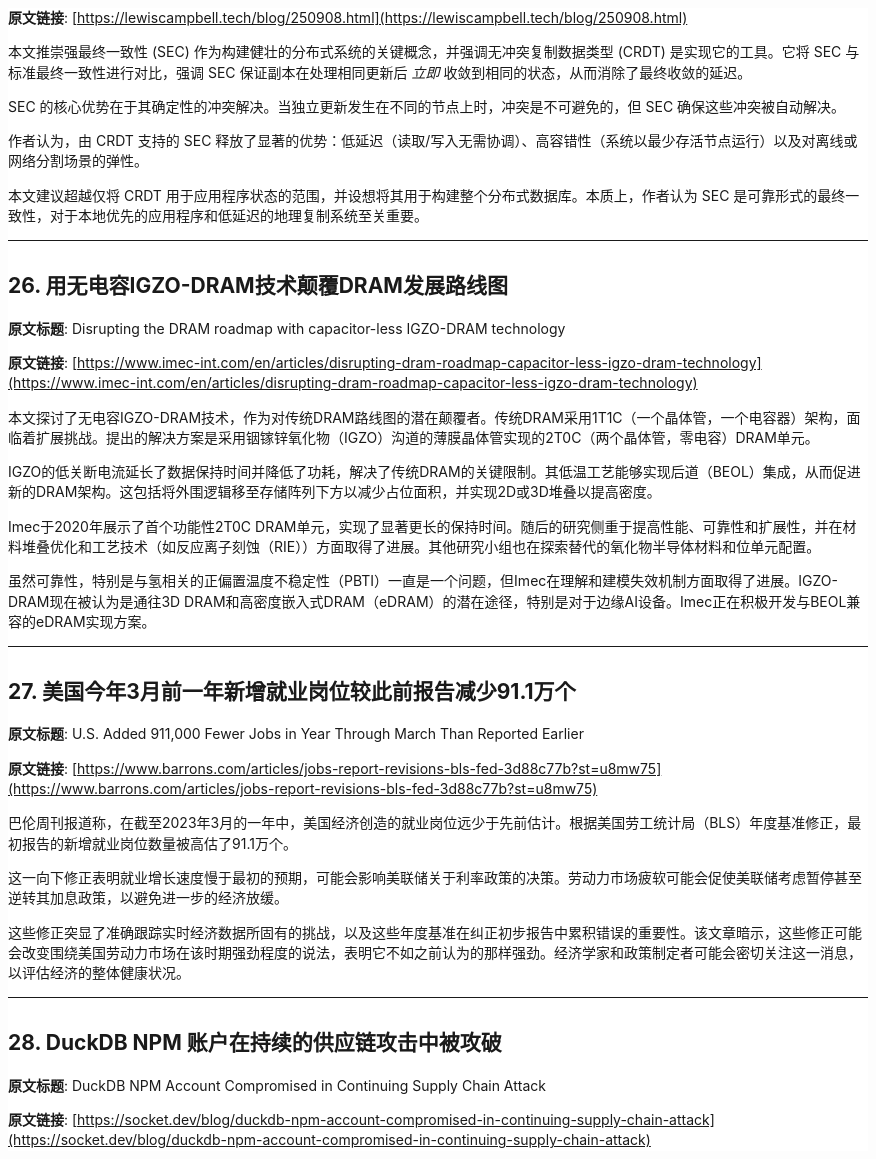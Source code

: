 **原文链接**: [https://lewiscampbell.tech/blog/250908.html](https://lewiscampbell.tech/blog/250908.html)

本文推崇强最终一致性 (SEC) 作为构建健壮的分布式系统的关键概念，并强调无冲突复制数据类型 (CRDT) 是实现它的工具。它将 SEC 与标准最终一致性进行对比，强调 SEC 保证副本在处理相同更新后 *立即* 收敛到相同的状态，从而消除了最终收敛的延迟。

SEC 的核心优势在于其确定性的冲突解决。当独立更新发生在不同的节点上时，冲突是不可避免的，但 SEC 确保这些冲突被自动解决。

作者认为，由 CRDT 支持的 SEC 释放了显著的优势：低延迟（读取/写入无需协调）、高容错性（系统以最少存活节点运行）以及对离线或网络分割场景的弹性。

本文建议超越仅将 CRDT 用于应用程序状态的范围，并设想将其用于构建整个分布式数据库。本质上，作者认为 SEC 是可靠形式的最终一致性，对于本地优先的应用程序和低延迟的地理复制系统至关重要。

---

## 26. 用无电容IGZO-DRAM技术颠覆DRAM发展路线图

**原文标题**: Disrupting the DRAM roadmap with capacitor-less IGZO-DRAM technology

**原文链接**: [https://www.imec-int.com/en/articles/disrupting-dram-roadmap-capacitor-less-igzo-dram-technology](https://www.imec-int.com/en/articles/disrupting-dram-roadmap-capacitor-less-igzo-dram-technology)

本文探讨了无电容IGZO-DRAM技术，作为对传统DRAM路线图的潜在颠覆者。传统DRAM采用1T1C（一个晶体管，一个电容器）架构，面临着扩展挑战。提出的解决方案是采用铟镓锌氧化物（IGZO）沟道的薄膜晶体管实现的2T0C（两个晶体管，零电容）DRAM单元。

IGZO的低关断电流延长了数据保持时间并降低了功耗，解决了传统DRAM的关键限制。其低温工艺能够实现后道（BEOL）集成，从而促进新的DRAM架构。这包括将外围逻辑移至存储阵列下方以减少占位面积，并实现2D或3D堆叠以提高密度。

Imec于2020年展示了首个功能性2T0C DRAM单元，实现了显著更长的保持时间。随后的研究侧重于提高性能、可靠性和扩展性，并在材料堆叠优化和工艺技术（如反应离子刻蚀（RIE））方面取得了进展。其他研究小组也在探索替代的氧化物半导体材料和位单元配置。

虽然可靠性，特别是与氢相关的正偏置温度不稳定性（PBTI）一直是一个问题，但Imec在理解和建模失效机制方面取得了进展。IGZO-DRAM现在被认为是通往3D DRAM和高密度嵌入式DRAM（eDRAM）的潜在途径，特别是对于边缘AI设备。Imec正在积极开发与BEOL兼容的eDRAM实现方案。

---

## 27. 美国今年3月前一年新增就业岗位较此前报告减少91.1万个

**原文标题**: U.S. Added 911,000 Fewer Jobs in Year Through March Than Reported Earlier

**原文链接**: [https://www.barrons.com/articles/jobs-report-revisions-bls-fed-3d88c77b?st=u8mw75](https://www.barrons.com/articles/jobs-report-revisions-bls-fed-3d88c77b?st=u8mw75)

巴伦周刊报道称，在截至2023年3月的一年中，美国经济创造的就业岗位远少于先前估计。根据美国劳工统计局（BLS）年度基准修正，最初报告的新增就业岗位数量被高估了91.1万个。

这一向下修正表明就业增长速度慢于最初的预期，可能会影响美联储关于利率政策的决策。劳动力市场疲软可能会促使美联储考虑暂停甚至逆转其加息政策，以避免进一步的经济放缓。

这些修正突显了准确跟踪实时经济数据所固有的挑战，以及这些年度基准在纠正初步报告中累积错误的重要性。该文章暗示，这些修正可能会改变围绕美国劳动力市场在该时期强劲程度的说法，表明它不如之前认为的那样强劲。经济学家和政策制定者可能会密切关注这一消息，以评估经济的整体健康状况。

---

## 28. DuckDB NPM 账户在持续的供应链攻击中被攻破

**原文标题**: DuckDB NPM Account Compromised in Continuing Supply Chain Attack

**原文链接**: [https://socket.dev/blog/duckdb-npm-account-compromised-in-continuing-supply-chain-attack](https://socket.dev/blog/duckdb-npm-account-compromised-in-continuing-supply-chain-attack)
